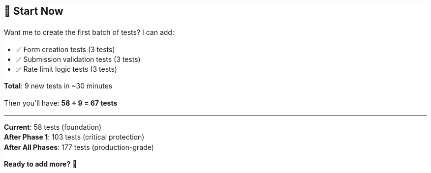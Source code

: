 ## 🚀 **Start Now**

Want me to create the first batch of tests? I can add:
- ✅ Form creation tests (3 tests)
- ✅ Submission validation tests (3 tests)  
- ✅ Rate limit logic tests (3 tests)

**Total**: 9 new tests in ~30 minutes

Then you'll have: **58 + 9 = 67 tests**

---

**Current**: 58 tests (foundation)  
**After Phase 1**: 103 tests (critical protection)  
**After All Phases**: 177 tests (production-grade)

**Ready to add more?** 🚀

